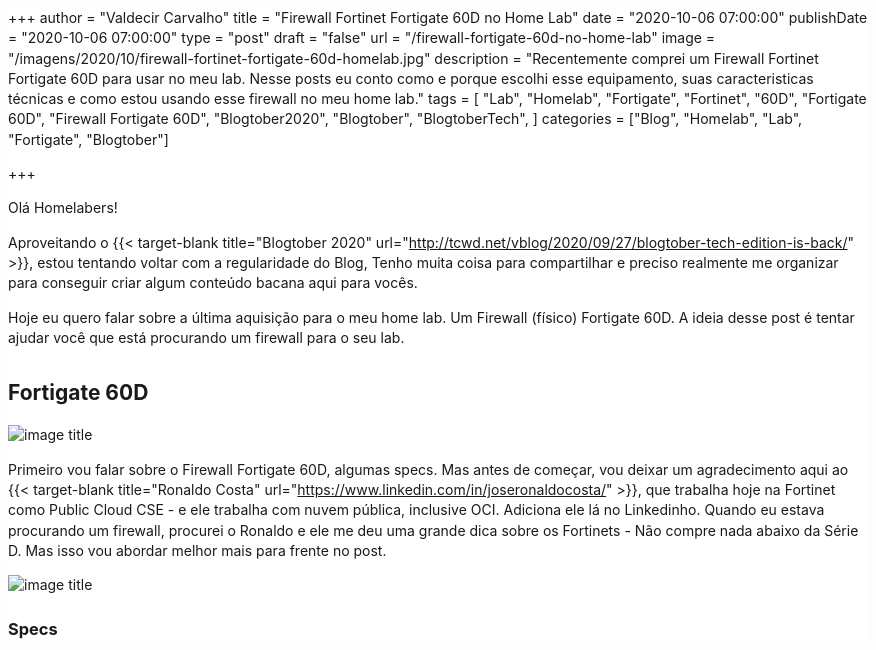 +++
author = "Valdecir Carvalho"
title = "Firewall Fortinet Fortigate 60D no Home Lab"
date = "2020-10-06 07:00:00"
publishDate = "2020-10-06 07:00:00"
type = "post"
draft = "false"
url = "/firewall-fortigate-60d-no-home-lab"
image = "/imagens/2020/10/firewall-fortinet-fortigate-60d-homelab.jpg"
description = "Recentemente comprei um Firewall Fortinet Fortigate 60D para usar no meu lab. Nesse posts eu conto como e porque escolhi esse equipamento, suas caracteristicas técnicas e como estou usando esse firewall no meu home lab."
tags = [
    "Lab",
    "Homelab",
    "Fortigate",
    "Fortinet",
    "60D",
    "Fortigate 60D",
    "Firewall Fortigate 60D",
    "Blogtober2020",
    "Blogtober",
    "BlogtoberTech",
]
categories = ["Blog", "Homelab", "Lab", "Fortigate", "Blogtober"]

+++

Olá Homelabers!

Aproveitando o {{< target-blank title="Blogtober 2020" url="http://tcwd.net/vblog/2020/09/27/blogtober-tech-edition-is-back/" >}}, estou tentando voltar com a regularidade do Blog, Tenho muita coisa para compartilhar e preciso realmente me organizar para conseguir criar algum conteúdo bacana aqui para vocês.

Hoje eu quero falar sobre a última aquisição para o meu home lab. Um Firewall (físico) Fortigate 60D. A ideia desse post é tentar ajudar você que está procurando um firewall para o seu lab. 

## Fortigate 60D

![image title](/imagens/2020/10/fortinetLogo.png)

Primeiro vou falar sobre o Firewall Fortigate 60D, algumas specs. Mas antes de começar, vou deixar um agradecimento aqui ao {{< target-blank title="Ronaldo Costa" url="https://www.linkedin.com/in/joseronaldocosta/" >}}, que trabalha hoje na Fortinet como Public Cloud CSE - e ele trabalha com nuvem pública, inclusive OCI. Adiciona ele lá no Linkedinho. Quando eu estava procurando um firewall, procurei o Ronaldo e ele me deu uma grande dica sobre os Fortinets - Não compre nada abaixo da Série D. Mas isso vou abordar melhor mais para frente no post.  


![image title](/imagens/2020/10/fortigate-60D-02.jpg)

### Specs
